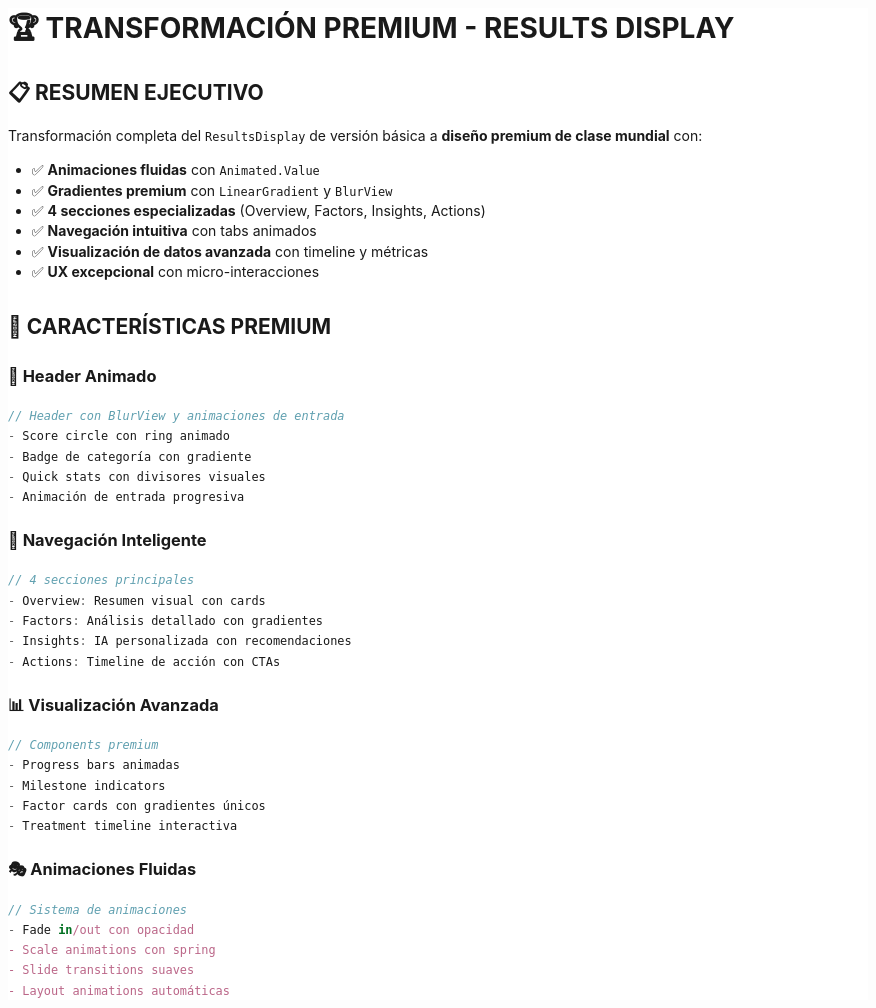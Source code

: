 # 🏆 TRANSFORMACIÓN PREMIUM - RESULTS DISPLAY

## 📋 RESUMEN EJECUTIVO

Transformación completa del `ResultsDisplay` de versión básica a **diseño premium de clase mundial** con:

- ✅ **Animaciones fluidas** con `Animated.Value`
- ✅ **Gradientes premium** con `LinearGradient` y `BlurView`
- ✅ **4 secciones especializadas** (Overview, Factors, Insights, Actions)
- ✅ **Navegación intuitiva** con tabs animados
- ✅ **Visualización de datos avanzada** con timeline y métricas
- ✅ **UX excepcional** con micro-interacciones

## 🎨 CARACTERÍSTICAS PREMIUM

### 🌟 **Header Animado**
```typescript
// Header con BlurView y animaciones de entrada
- Score circle con ring animado
- Badge de categoría con gradiente
- Quick stats con divisores visuales
- Animación de entrada progresiva
```

### 🎯 **Navegación Inteligente**
```typescript
// 4 secciones principales
- Overview: Resumen visual con cards
- Factors: Análisis detallado con gradientes
- Insights: IA personalizada con recomendaciones
- Actions: Timeline de acción con CTAs
```

### 📊 **Visualización Avanzada**
```typescript
// Components premium
- Progress bars animadas
- Milestone indicators
- Factor cards con gradientes únicos
- Treatment timeline interactiva
```

### 🎭 **Animaciones Fluidas**
```typescript
// Sistema de animaciones
- Fade in/out con opacidad
- Scale animations con spring
- Slide transitions suaves
- Layout animations automáticas
```
